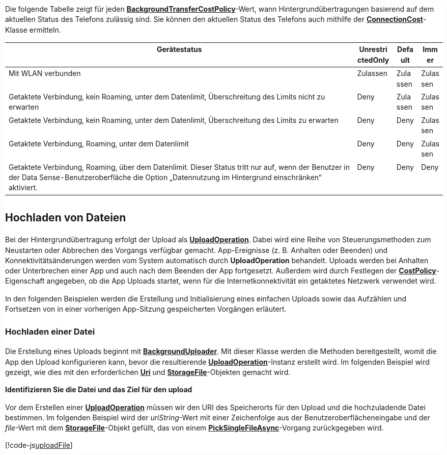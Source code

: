 Die folgende Tabelle zeigt für jeden [**BackgroundTransferCostPolicy**](https://docs.microsoft.com/uwp/api/Windows.Networking.BackgroundTransfer.BackgroundTransferCostPolicy)-Wert, wann Hintergrundübertragungen basierend auf dem aktuellen Status des Telefons zulässig sind. Sie können den aktuellen Status des Telefons auch mithilfe der [**ConnectionCost**](https://docs.microsoft.com/uwp/api/Windows.Networking.Connectivity.ConnectionCost)-Klasse ermitteln.

| Gerätestatus                                                                                                                      | UnrestrictedOnly | Default | Immer |
|-----------------------------------------------------------------------------------------------------------------------------------|------------------|---------|--------|
| Mit WLAN verbunden                                                                                                                 | Zulassen            | Zulassen   | Zulassen  |
| Getaktete Verbindung, kein Roaming, unter dem Datenlimit, Überschreitung des Limits nicht zu erwarten                                                   | Deny             | Zulassen   | Zulassen  |
| Getaktete Verbindung, kein Roaming, unter dem Datenlimit, Überschreitung des Limits zu erwarten                                                       | Deny             | Deny    | Zulassen  |
| Getaktete Verbindung, Roaming, unter dem Datenlimit                                                                                     | Deny             | Deny    | Zulassen  |
| Getaktete Verbindung, Roaming, über dem Datenlimit. Dieser Status tritt nur auf, wenn der Benutzer in der Data Sense-Benutzeroberfläche die Option „Datennutzung im Hintergrund einschränken“ aktiviert. | Deny             | Deny    | Deny   |

## <a name="uploading-files"></a>Hochladen von Dateien
Bei der Hintergrundübertragung erfolgt der Upload als [**UploadOperation**](https://docs.microsoft.com/uwp/api/Windows.Networking.BackgroundTransfer.UploadOperation). Dabei wird eine Reihe von Steuerungsmethoden zum Neustarten oder Abbrechen des Vorgangs verfügbar gemacht. App-Ereignisse (z. B. Anhalten oder Beenden) und Konnektivitätsänderungen werden vom System automatisch durch **UploadOperation** behandelt. Uploads werden bei Anhalten oder Unterbrechen einer App und auch nach dem Beenden der App fortgesetzt. Außerdem wird durch Festlegen der [**CostPolicy**](https://docs.microsoft.com/uwp/api/windows.networking.backgroundtransfer.backgrounddownloader.costpolicy)-Eigenschaft angegeben, ob die App Uploads startet, wenn für die Internetkonnektivität ein getaktetes Netzwerk verwendet wird.

In den folgenden Beispielen werden die Erstellung und Initialisierung eines einfachen Uploads sowie das Aufzählen und Fortsetzen von in einer vorherigen App-Sitzung gespeicherten Vorgängen erläutert.

### <a name="uploading-a-single-file"></a>Hochladen einer Datei
Die Erstellung eines Uploads beginnt mit [**BackgroundUploader**](https://docs.microsoft.com/uwp/api/Windows.Networking.BackgroundTransfer.BackgroundUploader). Mit dieser Klasse werden die Methoden bereitgestellt, womit die App den Upload konfigurieren kann, bevor die resultierende [**UploadOperation**](https://docs.microsoft.com/uwp/api/Windows.Networking.BackgroundTransfer.UploadOperation)-Instanz erstellt wird. Im folgenden Beispiel wird gezeigt, wie dies mit den erforderlichen [**Uri**](https://docs.microsoft.com/uwp/api/Windows.Foundation.Uri) und [**StorageFile**](https://docs.microsoft.com/uwp/api/Windows.Storage.StorageFile)-Objekten gemacht wird.

**Identifizieren Sie die Datei und das Ziel für den upload**

Vor dem Erstellen einer [**UploadOperation**](https://docs.microsoft.com/uwp/api/Windows.Networking.BackgroundTransfer.UploadOperation) müssen wir den URI des Speicherorts für den Upload und die hochzuladende Datei bestimmen. Im folgenden Beispiel wird der *uriString*-Wert mit einer Zeichenfolge aus der Benutzeroberflächeneingabe und der *file*-Wert mit dem [**StorageFile**](https://docs.microsoft.com/uwp/api/Windows.Storage.StorageFile)-Objekt gefüllt, das von einem [**PickSingleFileAsync**](https://docs.microsoft.com/uwp/api/windows.storage.pickers.fileopenpicker.picksinglefileasync)-Vorgang zurückgegeben wird.

[!code-js[uploadFile](./code/backgroundtransfer/upload_quickstart/js/main.js#Snippetupload_quickstart_B "Identify the file and destination for the upload")]
